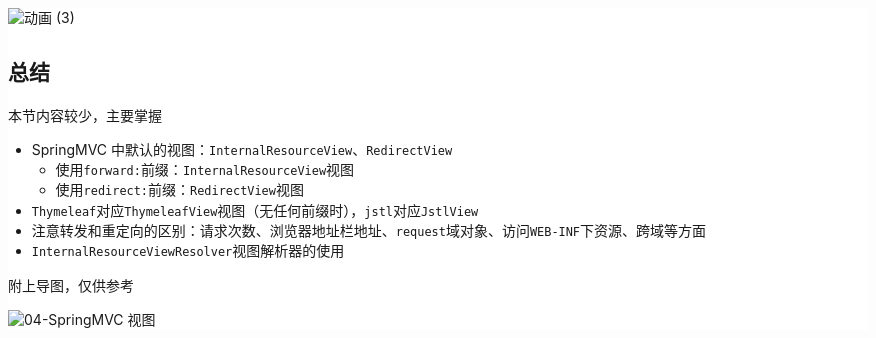 ![动画  (3)](https://s2.loli.net/2022/03/22/YOimhsXNCJEayBx.gif)



## 总结

本节内容较少，主要掌握

- SpringMVC 中默认的视图：`InternalResourceView`、`RedirectView`
  - 使用`forward:`前缀：`InternalResourceView`视图
  - 使用`redirect:`前缀：`RedirectView`视图
- `Thymeleaf`对应`ThymeleafView`视图（无任何前缀时），`jstl`对应`JstlView`
- 注意转发和重定向的区别：请求次数、浏览器地址栏地址、`request`域对象、访问`WEB-INF`下资源、跨域等方面
- `InternalResourceViewResolver`视图解析器的使用

附上导图，仅供参考

![04-SpringMVC 视图](https://s2.loli.net/2022/03/22/O1EviFRJZ9p6Dr5.png)